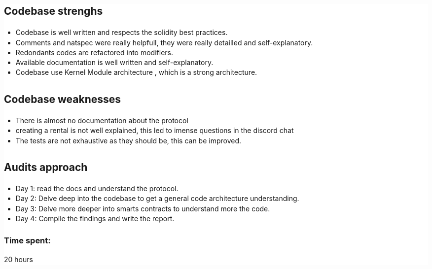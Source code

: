 ## Codebase strenghs

- Codebase is well written and respects the solidity best practices.
- Comments and natspec were really helpfull, they were really detailled and self-explanatory.
- Redondants codes are refactored into modifiers.
- Available documentation is well written and self-explanatory.
- Codebase use Kernel Module architecture , which is a strong architecture.

## Codebase weaknesses

- There is almost no documentation about the protocol
- creating a rental is not well explained, this led to imense questions in the discord chat
- The tests are not exhaustive as they should be, this can be improved.

## Audits approach

- Day 1: read the docs and understand the protocol.
- Day 2: Delve deep into the codebase to get a general code architecture understanding.
- Day 3: Delve more deeper into smarts contracts to understand more the code.
- Day 4: Compile the findings and write the report.

### Time spent:
20 hours